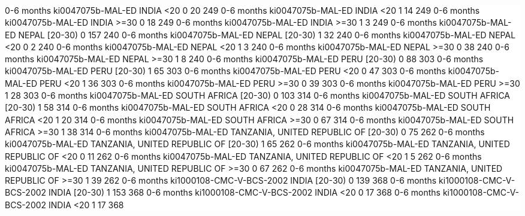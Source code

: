 0-6 months    ki0047075b-MAL-ED          INDIA                          <20                   0       20     249
0-6 months    ki0047075b-MAL-ED          INDIA                          <20                   1       14     249
0-6 months    ki0047075b-MAL-ED          INDIA                          >=30                  0       18     249
0-6 months    ki0047075b-MAL-ED          INDIA                          >=30                  1        3     249
0-6 months    ki0047075b-MAL-ED          NEPAL                          [20-30)               0      157     240
0-6 months    ki0047075b-MAL-ED          NEPAL                          [20-30)               1       32     240
0-6 months    ki0047075b-MAL-ED          NEPAL                          <20                   0        2     240
0-6 months    ki0047075b-MAL-ED          NEPAL                          <20                   1        3     240
0-6 months    ki0047075b-MAL-ED          NEPAL                          >=30                  0       38     240
0-6 months    ki0047075b-MAL-ED          NEPAL                          >=30                  1        8     240
0-6 months    ki0047075b-MAL-ED          PERU                           [20-30)               0       88     303
0-6 months    ki0047075b-MAL-ED          PERU                           [20-30)               1       65     303
0-6 months    ki0047075b-MAL-ED          PERU                           <20                   0       47     303
0-6 months    ki0047075b-MAL-ED          PERU                           <20                   1       36     303
0-6 months    ki0047075b-MAL-ED          PERU                           >=30                  0       39     303
0-6 months    ki0047075b-MAL-ED          PERU                           >=30                  1       28     303
0-6 months    ki0047075b-MAL-ED          SOUTH AFRICA                   [20-30)               0      103     314
0-6 months    ki0047075b-MAL-ED          SOUTH AFRICA                   [20-30)               1       58     314
0-6 months    ki0047075b-MAL-ED          SOUTH AFRICA                   <20                   0       28     314
0-6 months    ki0047075b-MAL-ED          SOUTH AFRICA                   <20                   1       20     314
0-6 months    ki0047075b-MAL-ED          SOUTH AFRICA                   >=30                  0       67     314
0-6 months    ki0047075b-MAL-ED          SOUTH AFRICA                   >=30                  1       38     314
0-6 months    ki0047075b-MAL-ED          TANZANIA, UNITED REPUBLIC OF   [20-30)               0       75     262
0-6 months    ki0047075b-MAL-ED          TANZANIA, UNITED REPUBLIC OF   [20-30)               1       65     262
0-6 months    ki0047075b-MAL-ED          TANZANIA, UNITED REPUBLIC OF   <20                   0       11     262
0-6 months    ki0047075b-MAL-ED          TANZANIA, UNITED REPUBLIC OF   <20                   1        5     262
0-6 months    ki0047075b-MAL-ED          TANZANIA, UNITED REPUBLIC OF   >=30                  0       67     262
0-6 months    ki0047075b-MAL-ED          TANZANIA, UNITED REPUBLIC OF   >=30                  1       39     262
0-6 months    ki1000108-CMC-V-BCS-2002   INDIA                          [20-30)               0      139     368
0-6 months    ki1000108-CMC-V-BCS-2002   INDIA                          [20-30)               1      153     368
0-6 months    ki1000108-CMC-V-BCS-2002   INDIA                          <20                   0       17     368
0-6 months    ki1000108-CMC-V-BCS-2002   INDIA                          <20                   1       17     368